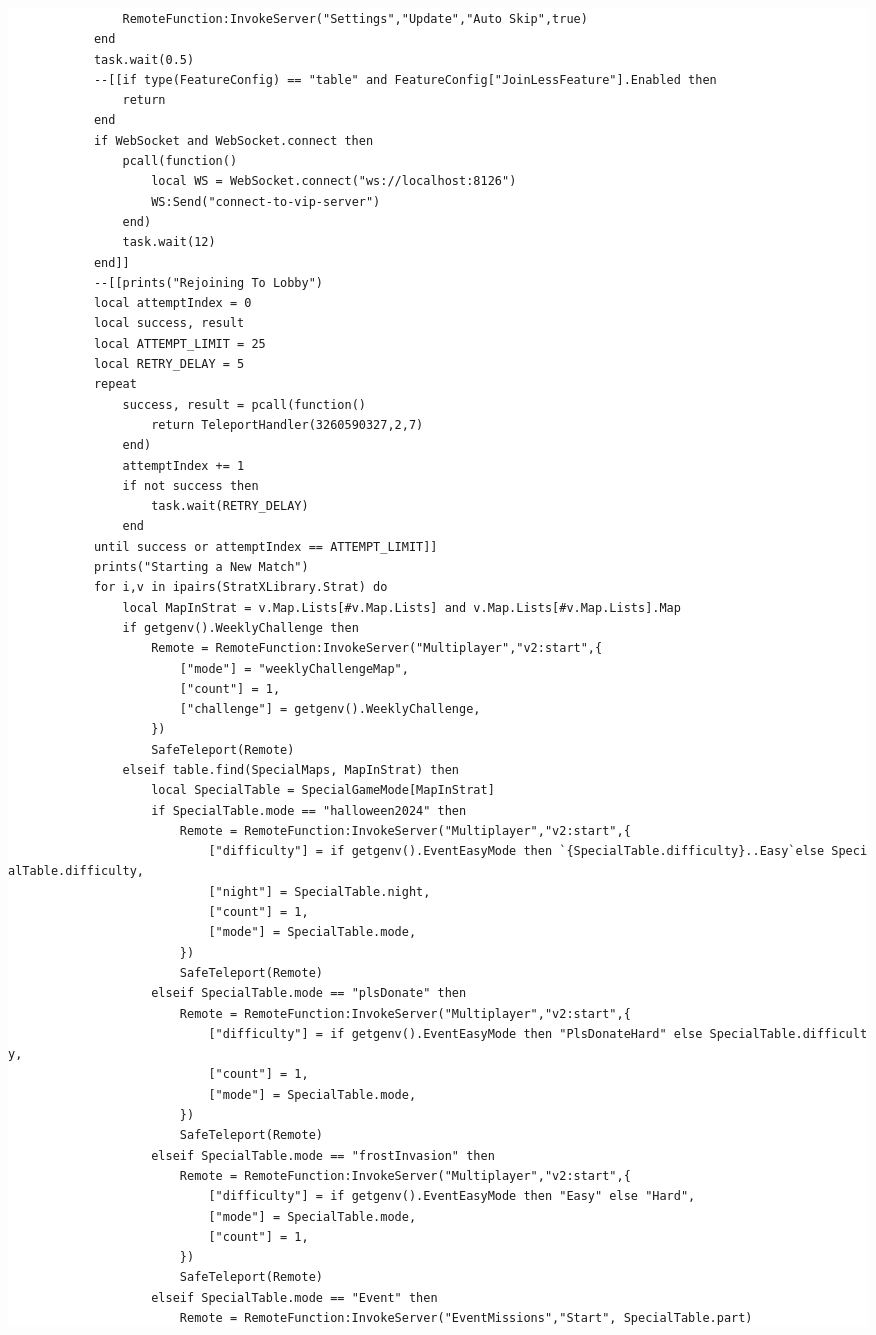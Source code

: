 					RemoteFunction:InvokeServer("Settings","Update","Auto Skip",true)
				end
				task.wait(0.5)
				--[[if type(FeatureConfig) == "table" and FeatureConfig["JoinLessFeature"].Enabled then
					return
				end
				if WebSocket and WebSocket.connect then
					pcall(function()
						local WS = WebSocket.connect("ws://localhost:8126")
						WS:Send("connect-to-vip-server")
					end)
					task.wait(12)
				end]]
   				--[[prints("Rejoining To Lobby")
   				local attemptIndex = 0
   				local success, result
   				local ATTEMPT_LIMIT = 25
   				local RETRY_DELAY = 5
   				repeat
   					success, result = pcall(function()
   						return TeleportHandler(3260590327,2,7)
   					end)
   					attemptIndex += 1
   					if not success then
   						task.wait(RETRY_DELAY)
   					end
   				until success or attemptIndex == ATTEMPT_LIMIT]]
				prints("Starting a New Match")
				for i,v in ipairs(StratXLibrary.Strat) do
					local MapInStrat = v.Map.Lists[#v.Map.Lists] and v.Map.Lists[#v.Map.Lists].Map
					if getgenv().WeeklyChallenge then
						Remote = RemoteFunction:InvokeServer("Multiplayer","v2:start",{
							["mode"] = "weeklyChallengeMap",
							["count"] = 1,
							["challenge"] = getgenv().WeeklyChallenge,
						})
						SafeTeleport(Remote)
					elseif table.find(SpecialMaps, MapInStrat) then
						local SpecialTable = SpecialGameMode[MapInStrat]
    					if SpecialTable.mode == "halloween2024" then
							Remote = RemoteFunction:InvokeServer("Multiplayer","v2:start",{
    							["difficulty"] = if getgenv().EventEasyMode then `{SpecialTable.difficulty}..Easy`else SpecialTable.difficulty,
    							["night"] = SpecialTable.night,
    							["count"] = 1,
    							["mode"] = SpecialTable.mode,
    						})
							SafeTeleport(Remote)
    					elseif SpecialTable.mode == "plsDonate" then
							Remote = RemoteFunction:InvokeServer("Multiplayer","v2:start",{
         						["difficulty"] = if getgenv().EventEasyMode then "PlsDonateHard" else SpecialTable.difficulty,
         						["count"] = 1,
         						["mode"] = SpecialTable.mode,
    						})
							SafeTeleport(Remote)
						elseif SpecialTable.mode == "frostInvasion" then
							Remote = RemoteFunction:InvokeServer("Multiplayer","v2:start",{
								["difficulty"] = if getgenv().EventEasyMode then "Easy" else "Hard",
								["mode"] = SpecialTable.mode,
								["count"] = 1,
							})
							SafeTeleport(Remote)
    					elseif SpecialTable.mode == "Event" then
							Remote = RemoteFunction:InvokeServer("EventMissions","Start", SpecialTable.part)